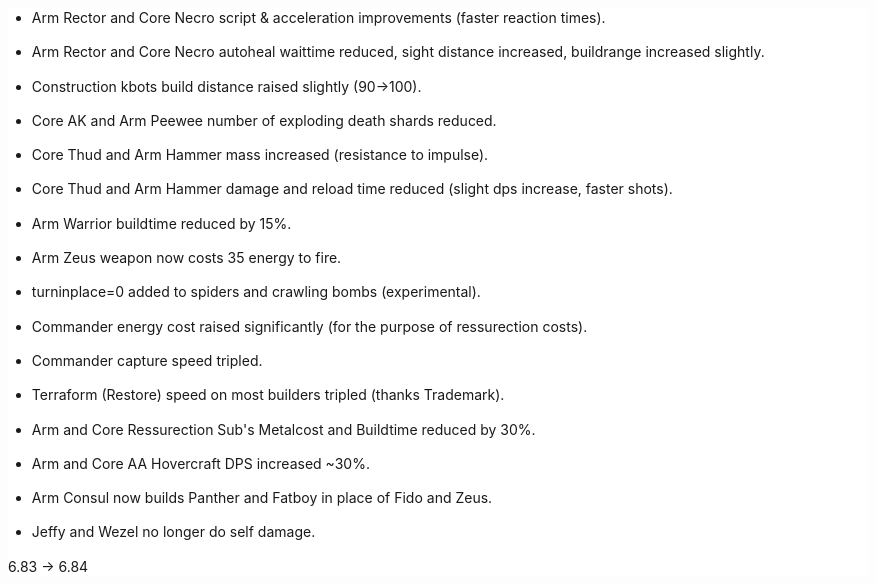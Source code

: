 - Arm Rector and Core Necro script & acceleration improvements (faster reaction times).
- Arm Rector and Core Necro autoheal waittime reduced, sight distance increased, buildrange increased slightly.
- Construction kbots build distance raised slightly (90->100).
- Core AK and Arm Peewee number of exploding death shards reduced.
- Core Thud and Arm Hammer mass increased (resistance to impulse).
- Core Thud and Arm Hammer damage and reload time reduced (slight dps increase, faster shots).
- Arm Warrior buildtime reduced by 15%.
- Arm Zeus weapon now costs 35 energy to fire.
- turninplace=0 added to spiders and crawling bombs (experimental).

- Commander energy cost raised significantly (for the purpose of ressurection costs).
- Commander capture speed tripled.
- Terraform (Restore) speed on most builders tripled (thanks Trademark).

- Arm and Core Ressurection Sub's Metalcost and Buildtime reduced by 30%.
- Arm and Core AA Hovercraft DPS increased ~30%.

- Arm Consul now builds Panther and Fatboy in place of Fido and Zeus.
- Jeffy and Wezel no longer do self damage.


6.83 -> 6.84

